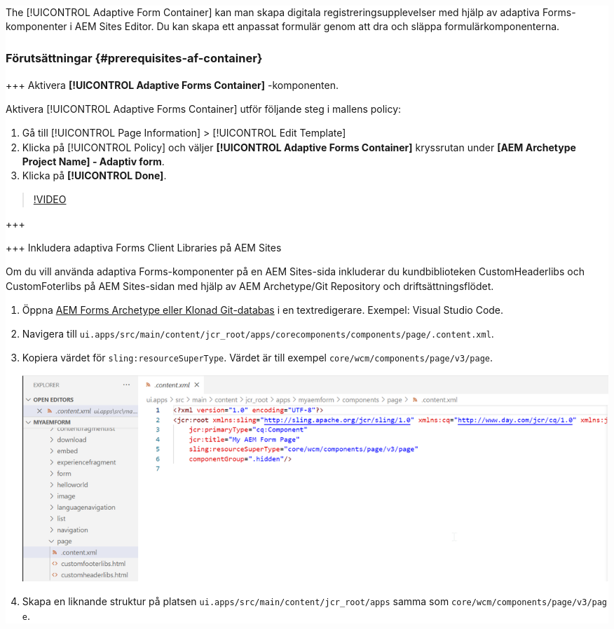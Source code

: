 The [!UICONTROL Adaptive Form Container] kan man skapa digitala registreringsupplevelser med hjälp av adaptiva Forms-komponenter i AEM Sites Editor. Du kan skapa ett anpassat formulär genom att dra och släppa formulärkomponenterna.

### Förutsättningar {#prerequisites-af-container}

+++ Aktivera **[!UICONTROL Adaptive Forms Container]** -komponenten.

Aktivera [!UICONTROL Adaptive Forms Container] utför följande steg i mallens policy:

1. Gå till [!UICONTROL Page Information] > [!UICONTROL Edit Template]
1. Klicka på [!UICONTROL Policy] och väljer **[!UICONTROL Adaptive Forms Container]**  kryssrutan under **[AEM Archetype Project Name] - Adaptiv form**.
1. Klicka på **[!UICONTROL Done]**.

>[!VIDEO](https://video.tv.adobe.com/v/3419370?quality=12&learn=on)

+++

+++ Inkludera adaptiva Forms Client Libraries på AEM Sites

Om du vill använda adaptiva Forms-komponenter på en AEM Sites-sida inkluderar du kundbiblioteken CustomHeaderlibs och CustomFoterlibs på AEM Sites-sidan med hjälp av AEM Archetype/Git Repository och driftsättningsflödet.

1. Öppna [AEM Forms Archetype eller Klonad Git-databas](https://experienceleague.adobe.com/docs/experience-manager-core-components/using/developing/archetype/overview.html) i en textredigerare. Exempel: Visual Studio Code.
1. Navigera till `ui.apps/src/main/content/jcr_root/apps/corecomponents/components/page/.content.xml`.
1. Kopiera värdet för `sling:resourceSuperType`. Värdet är till exempel `core/wcm/components/page/v3/page`.

   ![försäljningsresurs](/help/forms/assets/slingresource.png)

1. Skapa en liknande struktur på platsen `ui.apps/src/main/content/jcr_root/apps` samma som `core/wcm/components/page/v3/page`.
